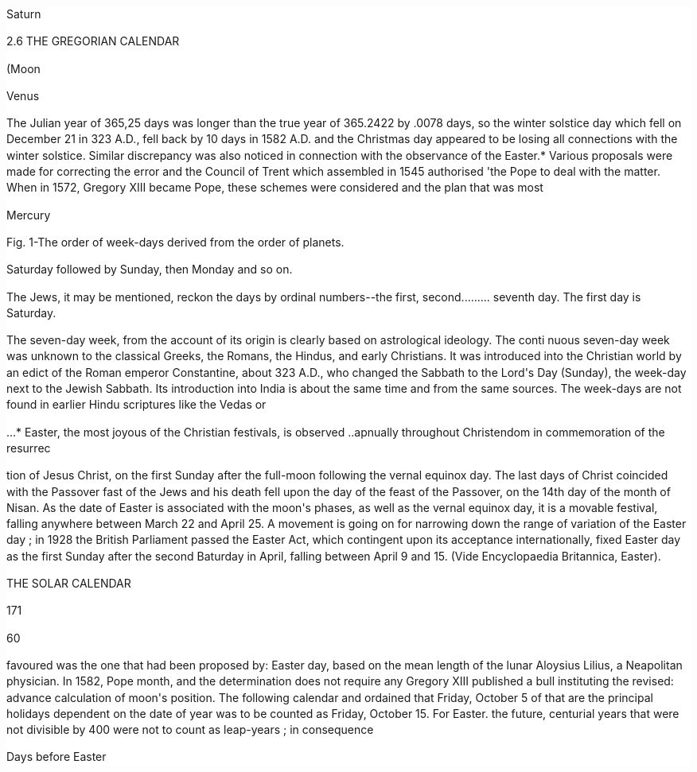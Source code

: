 Saturn 

2.6 THE GREGORIAN CALENDAR 

(Moon 

Venus 

The Julian year of 365,25 days was longer than the true year of 365.2422 by .0078 days, so the winter solstice day which fell on December 21 in 323 A.D., fell back by 10 days in 1582 A.D. and the Christmas day appeared to be losing all connections with the winter solstice. Similar discrepancy was also noticed in connection with the observance of the Easter.* Various proposals were made for correcting the error and the Council of Trent which assembled in 1545 authorised 'the Pope to deal with the matter. When in 1572, Gregory XIII became Pope, these schemes were considered and the plan that was most 

Mercury 

Fig. 1-The order of week-days derived from the order of planets. 

Saturday followed by Sunday, then Monday and so on. 

The Jews, it may be mentioned, reckon the days by ordinal numbers--the first, second......... seventh day. The first day is Saturday. 

The seven-day week, from the account of its origin is clearly based on astrological ideology. The conti nuous seven-day week was unknown to the classical Greeks, the Romans, the Hindus, and early Christians. It was introduced into the Christian world by an edict of the Roman emperor Constantine, about 323 A.D., who changed the Sabbath to the Lord's Day (Sunday), the week-day next to the Jewish Sabbath. Its introduction into India is about the same time and from the same sources. The week-days are not found in earlier Hindu scriptures like the Vedas or 

...* Easter, the most joyous of the Christian festivals, is observed ..apnually throughout Christendom in commemoration of the resurrec 

tion of Jesus Christ, on the first Sunday after the full-moon following the vernal equinox day. The last days of Christ coincided with the Passover fast of the Jews and his death fell upon the day of the feast of the Passover, on the 14th day of the month of Nisan. As the date of Easter is associated with the moon's phases, as well as the vernal equinox day, it is a movable festival, falling anywhere between March 22 and April 25. A movement is going on for narrowing down the range of variation of the Easter day ; in 1928 the British Parliament passed the Easter Act, which contingent upon its acceptance internationally, fixed Easter day as the first Sunday after the second Baturday in April, falling between April 9 and 15. (Vide Encyclopaedia Britannica, Easter). 

THE SOLAR CALENDAR 

171 

60 

favoured was the one that had been proposed by: Easter day, based on the mean length of the lunar Aloysius Lilius, a Neapolitan physician. In 1582, Pope month, and the determination does not require any Gregory XIII published a bull instituting the revised: advance calculation of moon's position. The following calendar and ordained that Friday, October 5 of that are the principal holidays dependent on the date of year was to be counted as Friday, October 15. For Easter. the future, centurial years that were not divisible by 400 were not to count as leap-years ; in consequence 

Days before Easter 
